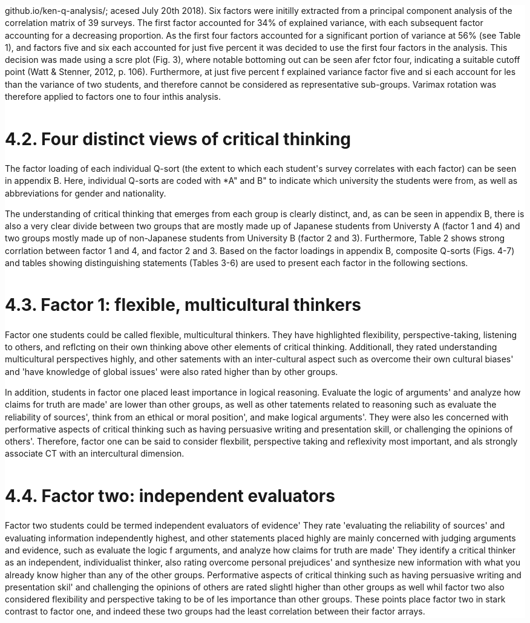 github.io/ken-q-analysis/; acesed July 20th 2018). Six factors were initilly extracted from a principal component analysis of the correlation matrix of 39 surveys. The first factor accounted for $3 4 \%$ of explained variance, with each subsequent factor accounting for a decreasing proportion. As the first four factors accounted for a significant portion of variance at $5 6 \%$ (see Table 1), and factors five and six each accounted for just five percent it was decided to use the first four factors in the analysis. This decision was made using a scre plot (Fig. 3), where notable bottoming out can be seen afer fctor four, indicating a suitable cutoff point (Watt & Stenner, 2012, p. 106). Furthermore, at just five percent f explained variance factor five and si each account for les than the variance of two students, and therefore cannot be considered as representative sub-groups. Varimax rotation was therefore applied to factors one to four inthis analysis.

# 4.2. Four distinct views of critical thinking

The factor loading of each individual Q-sort (the extent to which each student's survey correlates with each factor) can be seen in appendix B. Here, individual Q-sorts are coded with \*A" and B" to indicate which university the students were from, as well as abbreviations for gender and nationality.

The understanding of critical thinking that emerges from each group is clearly distinct, and, as can be seen in appendix B, there is also a very clear divide between two groups that are mostly made up of Japanese students from Universty A (factor 1 and 4) and two groups mostly made up of non-Japanese students from University B (factor 2 and 3). Furthermore, Table 2 shows strong corrlation between factor 1 and 4, and factor 2 and 3. Based on the factor loadings in appendix B, composite Q-sorts (Figs. 4-7) and tables showing distinguishing statements (Tables 3-6) are used to present each factor in the following sections.

# 4.3. Factor 1: flexible, multicultural thinkers

Factor one students could be called flexible, multicultural thinkers. They have highlighted flexibility, perspective-taking, listening to others, and reflcting on their own thinking above other elements of critical thinking. Additionall, they rated understanding multicultural perspectives highly, and other satements with an inter-cultural aspect such as overcome their own cultural biases' and 'have knowledge of global issues' were also rated higher than by other groups.

In addition, students in factor one placed least importance in logical reasoning. Evaluate the logic of arguments' and analyze how claims for truth are made' are lower than other groups, as well as other tatements related to reasoning such as evaluate the reliability of sources', think from an ethical or moral position', and make logical arguments'. They were also les concerned with performative aspects of critical thinking such as having persuasive writing and presentation skill, or challenging the opinions of others'. Therefore, factor one can be said to consider flexbilit, perspective taking and reflexivity most important, and als strongly associate CT with an intercultural dimension.

# 4.4. Factor two: independent evaluators

Factor two students could be termed independent evaluators of evidence' They rate 'evaluating the reliability of sources' and evaluating information independently highest, and other statements placed highly are mainly concerned with judging arguments and evidence, such as evaluate the logic f arguments, and analyze how claims for truth are made' They identify a critical thinker as an independent, individualist thinker, also rating overcome personal prejudices' and synthesize new information with what you already know higher than any of the other groups. Performative aspects of critical thinking such as having persuasive writing and presentation skil' and challenging the opinions of others are rated slightl higher than other groups as well whil factor two also considered flexibility and perspective taking to be of les importance than other groups. These points place factor two in stark contrast to factor one, and indeed these two groups had the least correlation between their factor arrays.
